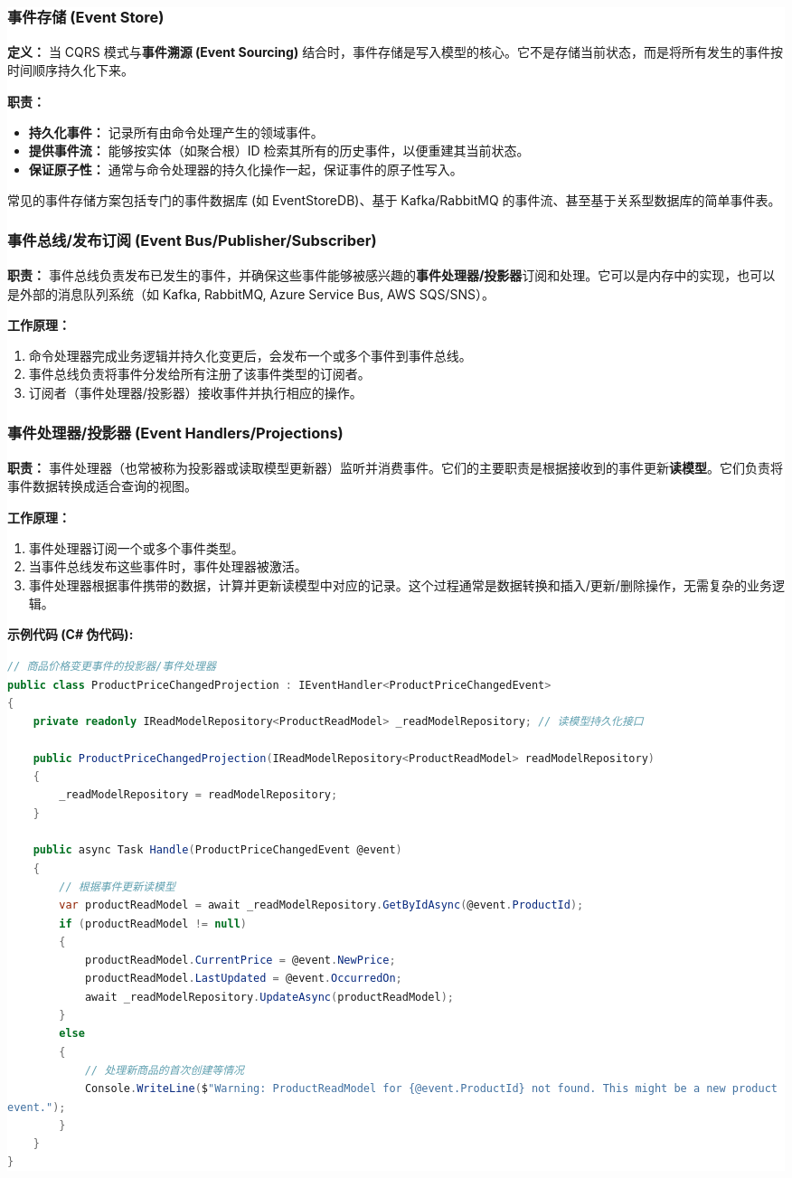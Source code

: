 ### 事件存储 (Event Store)

**定义：** 当 CQRS 模式与**事件溯源 (Event Sourcing)** 结合时，事件存储是写入模型的核心。它不是存储当前状态，而是将所有发生的事件按时间顺序持久化下来。

**职责：**
*   **持久化事件：** 记录所有由命令处理产生的领域事件。
*   **提供事件流：** 能够按实体（如聚合根）ID 检索其所有的历史事件，以便重建其当前状态。
*   **保证原子性：** 通常与命令处理器的持久化操作一起，保证事件的原子性写入。

常见的事件存储方案包括专门的事件数据库 (如 EventStoreDB)、基于 Kafka/RabbitMQ 的事件流、甚至基于关系型数据库的简单事件表。

### 事件总线/发布订阅 (Event Bus/Publisher/Subscriber)

**职责：** 事件总线负责发布已发生的事件，并确保这些事件能够被感兴趣的**事件处理器/投影器**订阅和处理。它可以是内存中的实现，也可以是外部的消息队列系统（如 Kafka, RabbitMQ, Azure Service Bus, AWS SQS/SNS）。

**工作原理：**
1.  命令处理器完成业务逻辑并持久化变更后，会发布一个或多个事件到事件总线。
2.  事件总线负责将事件分发给所有注册了该事件类型的订阅者。
3.  订阅者（事件处理器/投影器）接收事件并执行相应的操作。

### 事件处理器/投影器 (Event Handlers/Projections)

**职责：** 事件处理器（也常被称为投影器或读取模型更新器）监听并消费事件。它们的主要职责是根据接收到的事件更新**读模型**。它们负责将事件数据转换成适合查询的视图。

**工作原理：**
1.  事件处理器订阅一个或多个事件类型。
2.  当事件总线发布这些事件时，事件处理器被激活。
3.  事件处理器根据事件携带的数据，计算并更新读模型中对应的记录。这个过程通常是数据转换和插入/更新/删除操作，无需复杂的业务逻辑。

**示例代码 (C# 伪代码):**

```csharp
// 商品价格变更事件的投影器/事件处理器
public class ProductPriceChangedProjection : IEventHandler<ProductPriceChangedEvent>
{
    private readonly IReadModelRepository<ProductReadModel> _readModelRepository; // 读模型持久化接口

    public ProductPriceChangedProjection(IReadModelRepository<ProductReadModel> readModelRepository)
    {
        _readModelRepository = readModelRepository;
    }

    public async Task Handle(ProductPriceChangedEvent @event)
    {
        // 根据事件更新读模型
        var productReadModel = await _readModelRepository.GetByIdAsync(@event.ProductId);
        if (productReadModel != null)
        {
            productReadModel.CurrentPrice = @event.NewPrice;
            productReadModel.LastUpdated = @event.OccurredOn;
            await _readModelRepository.UpdateAsync(productReadModel);
        }
        else
        {
            // 处理新商品的首次创建等情况
            Console.WriteLine($"Warning: ProductReadModel for {@event.ProductId} not found. This might be a new product event.");
        }
    }
}
```
